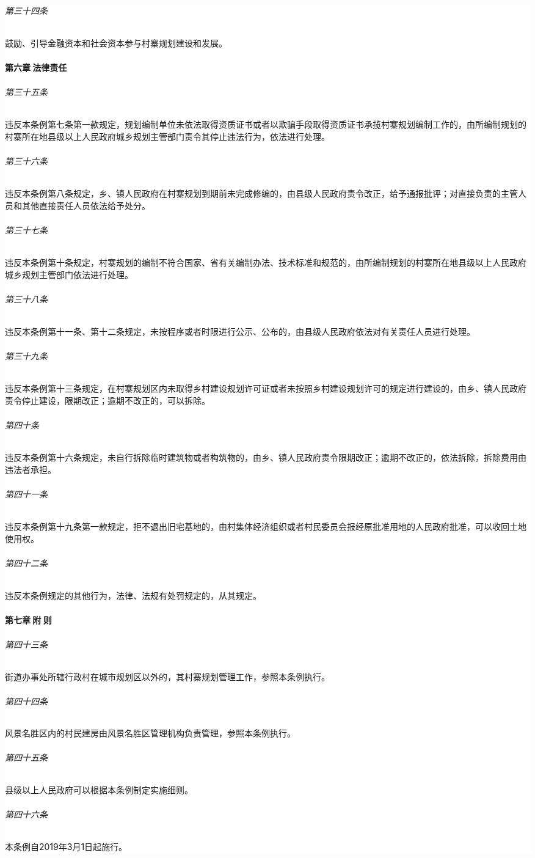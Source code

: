 ###### 第三十四条

鼓励、引导金融资本和社会资本参与村寨规划建设和发展。

#### 第六章 法律责任

###### 第三十五条

违反本条例第七条第一款规定，规划编制单位未依法取得资质证书或者以欺骗手段取得资质证书承揽村寨规划编制工作的，由所编制规划的村寨所在地县级以上人民政府城乡规划主管部门责令其停止违法行为，依法进行处理。

###### 第三十六条

违反本条例第八条规定，乡、镇人民政府在村寨规划到期前未完成修编的，由县级人民政府责令改正，给予通报批评；对直接负责的主管人员和其他直接责任人员依法给予处分。

###### 第三十七条

违反本条例第十条规定，村寨规划的编制不符合国家、省有关编制办法、技术标准和规范的，由所编制规划的村寨所在地县级以上人民政府城乡规划主管部门依法进行处理。

###### 第三十八条

违反本条例第十一条、第十二条规定，未按程序或者时限进行公示、公布的，由县级人民政府依法对有关责任人员进行处理。

###### 第三十九条

违反本条例第十三条规定，在村寨规划区内未取得乡村建设规划许可证或者未按照乡村建设规划许可的规定进行建设的，由乡、镇人民政府责令停止建设，限期改正；逾期不改正的，可以拆除。

###### 第四十条

违反本条例第十六条规定，未自行拆除临时建筑物或者构筑物的，由乡、镇人民政府责令限期改正；逾期不改正的，依法拆除，拆除费用由违法者承担。

###### 第四十一条

违反本条例第十九条第一款规定，拒不退出旧宅基地的，由村集体经济组织或者村民委员会报经原批准用地的人民政府批准，可以收回土地使用权。

###### 第四十二条

违反本条例规定的其他行为，法律、法规有处罚规定的，从其规定。

#### 第七章 附 则

###### 第四十三条

街道办事处所辖行政村在城市规划区以外的，其村寨规划管理工作，参照本条例执行。

###### 第四十四条

风景名胜区内的村民建房由风景名胜区管理机构负责管理，参照本条例执行。

###### 第四十五条

县级以上人民政府可以根据本条例制定实施细则。

###### 第四十六条

本条例自2019年3月1日起施行。
